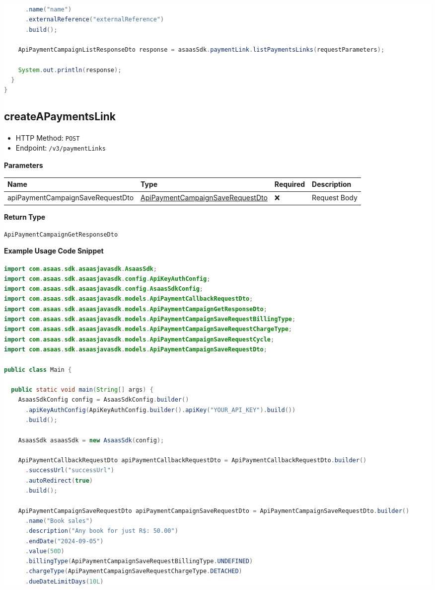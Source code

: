 ```java
      .name("name")
      .externalReference("externalReference")
      .build();

    ApiPaymentCampaignListResponseDto response = asaasSdk.paymentLink.listPaymentsLinks(requestParameters);

    System.out.println(response);
  }
}

```

## createAPaymentsLink

- HTTP Method: `POST`
- Endpoint: `/v3/paymentLinks`

**Parameters**

| Name                             | Type                                                                              | Required | Description  |
| :------------------------------- | :-------------------------------------------------------------------------------- | :------- | :----------- |
| apiPaymentCampaignSaveRequestDto | [ApiPaymentCampaignSaveRequestDto](../models/ApiPaymentCampaignSaveRequestDto.md) | ❌       | Request Body |

**Return Type**

`ApiPaymentCampaignGetResponseDto`

**Example Usage Code Snippet**

```java
import com.asaas.sdk.asaasjavasdk.AsaasSdk;
import com.asaas.sdk.asaasjavasdk.config.ApiKeyAuthConfig;
import com.asaas.sdk.asaasjavasdk.config.AsaasSdkConfig;
import com.asaas.sdk.asaasjavasdk.models.ApiPaymentCallbackRequestDto;
import com.asaas.sdk.asaasjavasdk.models.ApiPaymentCampaignGetResponseDto;
import com.asaas.sdk.asaasjavasdk.models.ApiPaymentCampaignSaveRequestBillingType;
import com.asaas.sdk.asaasjavasdk.models.ApiPaymentCampaignSaveRequestChargeType;
import com.asaas.sdk.asaasjavasdk.models.ApiPaymentCampaignSaveRequestCycle;
import com.asaas.sdk.asaasjavasdk.models.ApiPaymentCampaignSaveRequestDto;

public class Main {

  public static void main(String[] args) {
    AsaasSdkConfig config = AsaasSdkConfig.builder()
      .apiKeyAuthConfig(ApiKeyAuthConfig.builder().apiKey("YOUR_API_KEY").build())
      .build();

    AsaasSdk asaasSdk = new AsaasSdk(config);

    ApiPaymentCallbackRequestDto apiPaymentCallbackRequestDto = ApiPaymentCallbackRequestDto.builder()
      .successUrl("successUrl")
      .autoRedirect(true)
      .build();

    ApiPaymentCampaignSaveRequestDto apiPaymentCampaignSaveRequestDto = ApiPaymentCampaignSaveRequestDto.builder()
      .name("Book sales")
      .description("Any book for just R$: 50.00")
      .endDate("2024-09-05")
      .value(50D)
      .billingType(ApiPaymentCampaignSaveRequestBillingType.UNDEFINED)
      .chargeType(ApiPaymentCampaignSaveRequestChargeType.DETACHED)
      .dueDateLimitDays(10L)
```